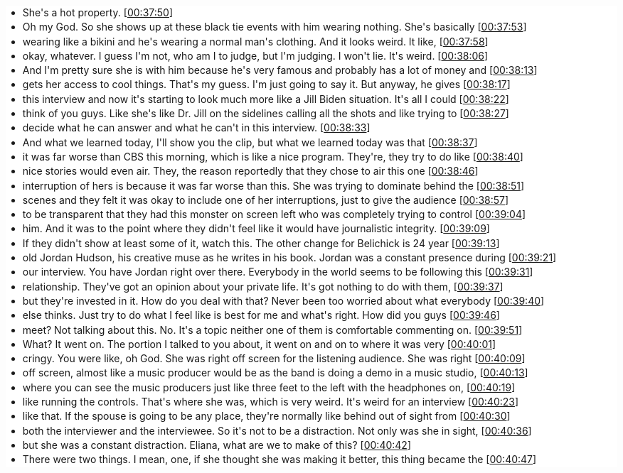 *  She's a hot property. [[00:37:50](https://www.youtube.com/watch?v=Bst1NW-_ygQ&t=2270.56s)]
*  Oh my God. So she shows up at these black tie events with him wearing nothing. She's basically [[00:37:53](https://www.youtube.com/watch?v=Bst1NW-_ygQ&t=2273.04s)]
*  wearing like a bikini and he's wearing a normal man's clothing. And it looks weird. It like, [[00:37:58](https://www.youtube.com/watch?v=Bst1NW-_ygQ&t=2278.88s)]
*  okay, whatever. I guess I'm not, who am I to judge, but I'm judging. I won't lie. It's weird. [[00:38:06](https://www.youtube.com/watch?v=Bst1NW-_ygQ&t=2286.32s)]
*  And I'm pretty sure she is with him because he's very famous and probably has a lot of money and [[00:38:13](https://www.youtube.com/watch?v=Bst1NW-_ygQ&t=2293.2000000000003s)]
*  gets her access to cool things. That's my guess. I'm just going to say it. But anyway, he gives [[00:38:17](https://www.youtube.com/watch?v=Bst1NW-_ygQ&t=2297.52s)]
*  this interview and now it's starting to look much more like a Jill Biden situation. It's all I could [[00:38:22](https://www.youtube.com/watch?v=Bst1NW-_ygQ&t=2302.56s)]
*  think of you guys. Like she's like Dr. Jill on the sidelines calling all the shots and like trying to [[00:38:27](https://www.youtube.com/watch?v=Bst1NW-_ygQ&t=2307.84s)]
*  decide what he can answer and what he can't in this interview. [[00:38:33](https://www.youtube.com/watch?v=Bst1NW-_ygQ&t=2313.9199999999996s)]
*  And what we learned today, I'll show you the clip, but what we learned today was that [[00:38:37](https://www.youtube.com/watch?v=Bst1NW-_ygQ&t=2317.2s)]
*  it was far worse than CBS this morning, which is like a nice program. They're, they try to do like [[00:38:40](https://www.youtube.com/watch?v=Bst1NW-_ygQ&t=2320.8799999999997s)]
*  nice stories would even air. They, the reason reportedly that they chose to air this one [[00:38:46](https://www.youtube.com/watch?v=Bst1NW-_ygQ&t=2326.08s)]
*  interruption of hers is because it was far worse than this. She was trying to dominate behind the [[00:38:51](https://www.youtube.com/watch?v=Bst1NW-_ygQ&t=2331.8399999999997s)]
*  scenes and they felt it was okay to include one of her interruptions, just to give the audience [[00:38:57](https://www.youtube.com/watch?v=Bst1NW-_ygQ&t=2337.44s)]
*  to be transparent that they had this monster on screen left who was completely trying to control [[00:39:04](https://www.youtube.com/watch?v=Bst1NW-_ygQ&t=2344.32s)]
*  him. And it was to the point where they didn't feel like it would have journalistic integrity. [[00:39:09](https://www.youtube.com/watch?v=Bst1NW-_ygQ&t=2349.2000000000003s)]
*  If they didn't show at least some of it, watch this. The other change for Belichick is 24 year [[00:39:13](https://www.youtube.com/watch?v=Bst1NW-_ygQ&t=2353.68s)]
*  old Jordan Hudson, his creative muse as he writes in his book. Jordan was a constant presence during [[00:39:21](https://www.youtube.com/watch?v=Bst1NW-_ygQ&t=2361.52s)]
*  our interview. You have Jordan right over there. Everybody in the world seems to be following this [[00:39:31](https://www.youtube.com/watch?v=Bst1NW-_ygQ&t=2371.04s)]
*  relationship. They've got an opinion about your private life. It's got nothing to do with them, [[00:39:37](https://www.youtube.com/watch?v=Bst1NW-_ygQ&t=2377.04s)]
*  but they're invested in it. How do you deal with that? Never been too worried about what everybody [[00:39:40](https://www.youtube.com/watch?v=Bst1NW-_ygQ&t=2380.88s)]
*  else thinks. Just try to do what I feel like is best for me and what's right. How did you guys [[00:39:46](https://www.youtube.com/watch?v=Bst1NW-_ygQ&t=2386.88s)]
*  meet? Not talking about this. No. It's a topic neither one of them is comfortable commenting on. [[00:39:51](https://www.youtube.com/watch?v=Bst1NW-_ygQ&t=2391.44s)]
*  What? It went on. The portion I talked to you about, it went on and on to where it was very [[00:40:01](https://www.youtube.com/watch?v=Bst1NW-_ygQ&t=2401.52s)]
*  cringy. You were like, oh God. She was right off screen for the listening audience. She was right [[00:40:09](https://www.youtube.com/watch?v=Bst1NW-_ygQ&t=2409.6s)]
*  off screen, almost like a music producer would be as the band is doing a demo in a music studio, [[00:40:13](https://www.youtube.com/watch?v=Bst1NW-_ygQ&t=2413.68s)]
*  where you can see the music producers just like three feet to the left with the headphones on, [[00:40:19](https://www.youtube.com/watch?v=Bst1NW-_ygQ&t=2419.6s)]
*  like running the controls. That's where she was, which is very weird. It's weird for an interview [[00:40:23](https://www.youtube.com/watch?v=Bst1NW-_ygQ&t=2423.68s)]
*  like that. If the spouse is going to be any place, they're normally like behind out of sight from [[00:40:30](https://www.youtube.com/watch?v=Bst1NW-_ygQ&t=2430.08s)]
*  both the interviewer and the interviewee. So it's not to be a distraction. Not only was she in sight, [[00:40:36](https://www.youtube.com/watch?v=Bst1NW-_ygQ&t=2436.88s)]
*  but she was a constant distraction. Eliana, what are we to make of this? [[00:40:42](https://www.youtube.com/watch?v=Bst1NW-_ygQ&t=2442.48s)]
*  There were two things. I mean, one, if she thought she was making it better, this thing became the [[00:40:47](https://www.youtube.com/watch?v=Bst1NW-_ygQ&t=2447.2s)]